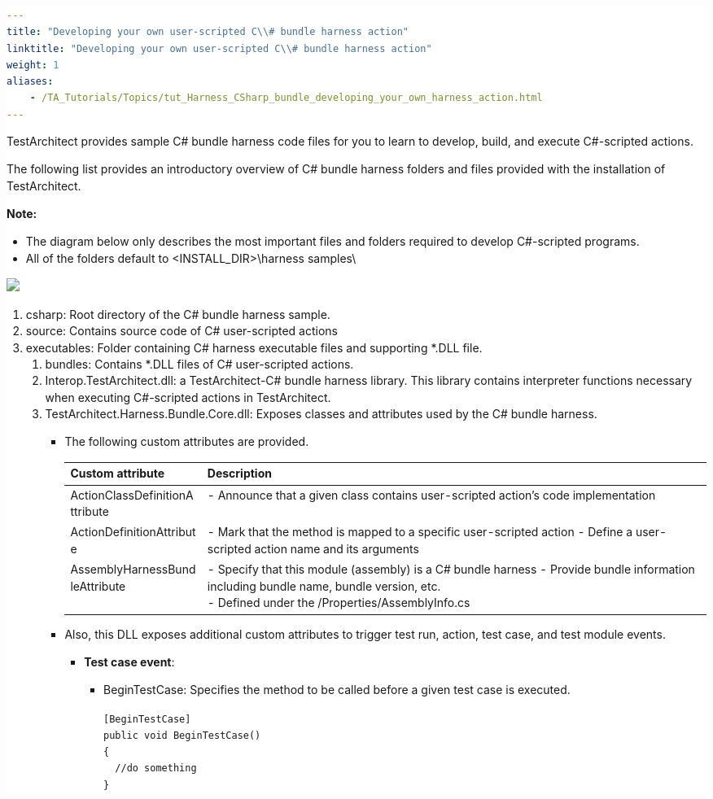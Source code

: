 ```yaml
--- 
title: "Developing your own user-scripted C\\# bundle harness action"
linktitle: "Developing your own user-scripted C\\# bundle harness action"
weight: 1
aliases: 
    - /TA_Tutorials/Topics/tut_Harness_CSharp_bundle_developing_your_own_harness_action.html
---
```


TestArchitect provides sample C\# bundle harness code files for you to learn to develop, build, and execute C\#-scripted actions.

The following list provides an introductory overview of C\# bundle harness folders and files provided with the installation of TestArchitect.

**Note:**

-   The diagram below only describes the most important files and folders required to develop C\#-scripted programs.
-   All of the folders default to <INSTALL\_DIR\>\\harness samples\\

![](/images//Images/bundle_Csharp_tree_structure.png)

1.  csharp: Root directory of the C\# bundle harness sample.
2.  source: Contains source code of C\# user-scripted actions
3.  executables: Folder containing C\# harness executable files and supporting \*.DLL file.
    1.  bundles: Contains \*.DLL files of C\# user-scripted actions.
    2.  Interop.TestArchitect.dll: a TestArchitect-C\# bundle harness library. This library contains interpreter functions necessary when executing C\#-scripted actions in TestArchitect.
    3.  TestArchitect.Harness.Bundle.Core.dll: Exposes classes and attributes used by the C\# bundle harness.
        -   The following custom attributes are provided.

            |Custom attribute|Description|
            |----------------|-----------|
            |ActionClassDefinitionAttribute|            -   Announce that a given class contains user-scripted action’s code implementation|
            |ActionDefinitionAttribute|            -   Mark that the method is mapped to a specific user-scripted action            -   Define a user-scripted action name and its arguments<br>|
            |AssemblyHarnessBundleAttribute|            -   Specify that this module \(assembly\) is a C\# bundle harness            -   Provide bundle information including bundle name, bundle version, etc.<br>            -   Defined under the /Properties/AssemblyInfo.cs<br>|

        -   Also, this DLL exposes additional custom attributes to trigger test run, action, test case, and test module events.
            -   **Test case event**:
                -   BeginTestCase: Specifies the method to be called before a given test case is executed.

                    ```
                    [BeginTestCase]
                    public void BeginTestCase()
                    {
                      //do something
                    }
                    ```
